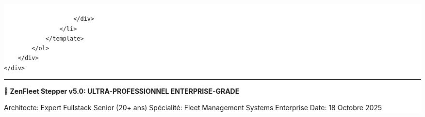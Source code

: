 ```blade

                    </div>
                </li>
            </template>
        </ol>
    </div>
</div>
```

---

**🎉 ZenFleet Stepper v5.0: ULTRA-PROFESSIONNEL ENTERPRISE-GRADE**

Architecte: Expert Fullstack Senior (20+ ans)
Spécialité: Fleet Management Systems Enterprise
Date: 18 Octobre 2025
